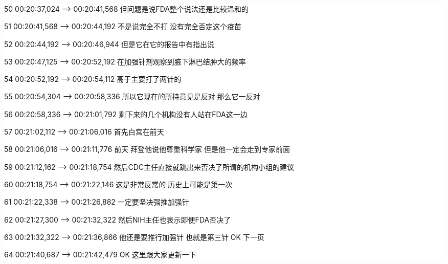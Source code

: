 50
00:20:37,024 –&gt; 00:20:41,568
但问题是说FDA整个说法还是比较温和的
 
51
00:20:41,568 –&gt; 00:20:44,192
不是说完全不打 没有完全否定这个疫苗
 
52
00:20:44,192 –&gt; 00:20:46,944
但是它在它的报告中有指出说
 
53
00:20:47,125 –&gt; 00:20:52,192
在加强针剂观察到腋下淋巴结肿大的频率
 
54
00:20:52,192 –&gt; 00:20:54,112
高于主要打了两针的
 
55
00:20:54,304 –&gt; 00:20:58,336
所以它现在的所持意见是反对 那么它一反对
 
56
00:20:58,336 –&gt; 00:21:01,792
剩下来的几个机构没有人站在FDA这一边
 
57
00:21:02,112 –&gt; 00:21:06,016
首先白宫在前天
 
58
00:21:06,016 –&gt; 00:21:11,776
前天 拜登他说他尊重科学家 但是他一定会走到专家前面
 
59
00:21:12,162 –&gt; 00:21:18,754
然后CDC主任直接就跳出来否决了所谓的机构小组的建议
 
60
00:21:18,754 –&gt; 00:21:22,146
这是非常反常的 历史上可能是第一次
 
61
00:21:22,338 –&gt; 00:21:26,882
一定要坚决强推加强针
 
62
00:21:27,300 –&gt; 00:21:32,322
然后NIH主任也表示即便FDA否决了
 
63
00:21:32,322 –&gt; 00:21:36,866
他还是要推行加强针 也就是第三针 OK 下一页
 
64
00:21:40,687 –&gt; 00:21:42,479
OK 这里跟大家更新一下
 
